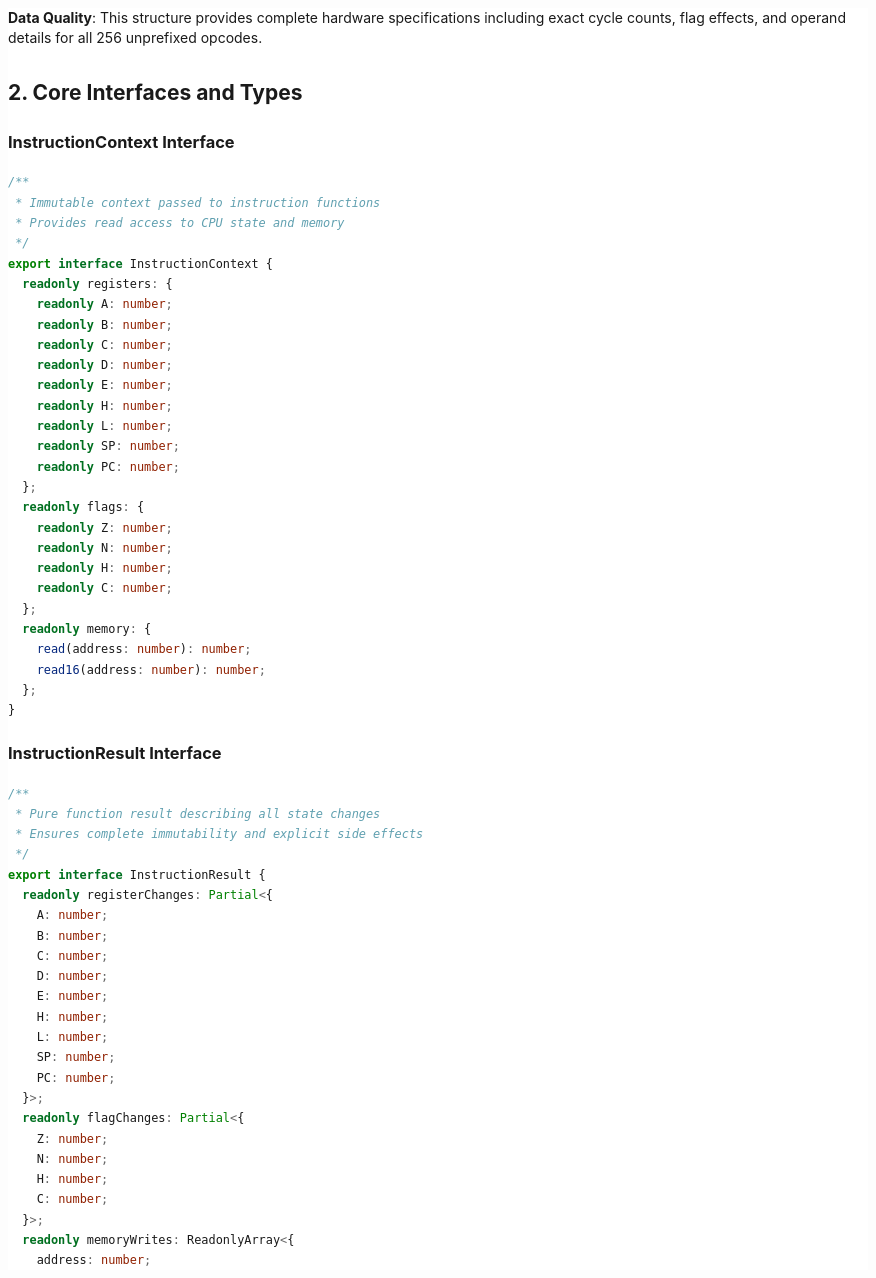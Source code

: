 **Data Quality**: This structure provides complete hardware specifications including exact cycle counts, flag effects, and operand details for all 256 unprefixed opcodes.

## 2. Core Interfaces and Types

### InstructionContext Interface

```typescript
/**
 * Immutable context passed to instruction functions
 * Provides read access to CPU state and memory
 */
export interface InstructionContext {
  readonly registers: {
    readonly A: number;
    readonly B: number;
    readonly C: number;
    readonly D: number;
    readonly E: number;
    readonly H: number;
    readonly L: number;
    readonly SP: number;
    readonly PC: number;
  };
  readonly flags: {
    readonly Z: number;
    readonly N: number;
    readonly H: number;
    readonly C: number;
  };
  readonly memory: {
    read(address: number): number;
    read16(address: number): number;
  };
}
```

### InstructionResult Interface

```typescript
/**
 * Pure function result describing all state changes
 * Ensures complete immutability and explicit side effects
 */
export interface InstructionResult {
  readonly registerChanges: Partial<{
    A: number;
    B: number;
    C: number;
    D: number;
    E: number;
    H: number;
    L: number;
    SP: number;
    PC: number;
  }>;
  readonly flagChanges: Partial<{
    Z: number;
    N: number;
    H: number;
    C: number;
  }>;
  readonly memoryWrites: ReadonlyArray<{
    address: number;
```